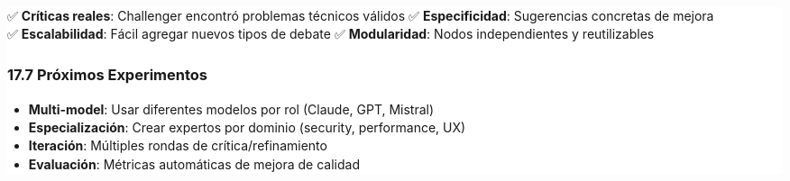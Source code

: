 ✅ **Críticas reales**: Challenger encontró problemas técnicos válidos
✅ **Especificidad**: Sugerencias concretas de mejora  
✅ **Escalabilidad**: Fácil agregar nuevos tipos de debate
✅ **Modularidad**: Nodos independientes y reutilizables

### 17.7 Próximos Experimentos

- **Multi-model**: Usar diferentes modelos por rol (Claude, GPT, Mistral)
- **Especialización**: Crear expertos por dominio (security, performance, UX)
- **Iteración**: Múltiples rondas de crítica/refinamiento
- **Evaluación**: Métricas automáticas de mejora de calidad